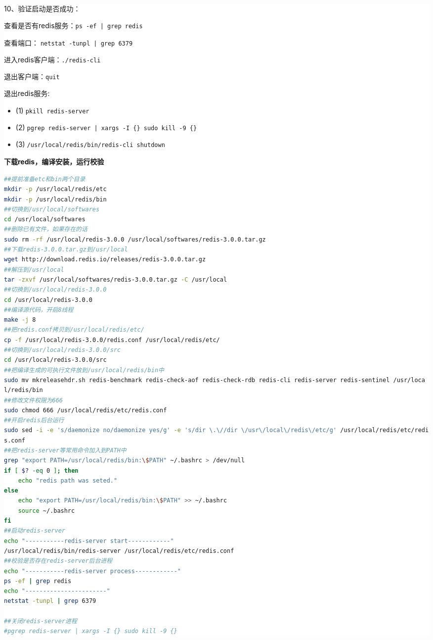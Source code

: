 10、验证启动是否成功：

查看是否有redis服务：`ps -ef | grep redis`

查看端口： `netstat -tunpl | grep 6379`

进入redis客户端：`./redis-cli`

退出客户端：`quit`

退出redis服务:

-   (1) `pkill redis-server`

-   (2) `pgrep redis-server | xargs -I {} sudo kill -9 {}`

-   (3) `/usr/local/redis/bin/redis-cli shutdown`

**下载redis，编译安装，运行校验**

```bash
##提前准备etc和bin两个目录
mkdir -p /usr/local/redis/etc
mkdir -p /usr/local/redis/bin
##切换到/usr/local/softwares
cd /usr/local/softwares
##删除已有文件，如果存在的话
sudo rm -rf /usr/local/redis-3.0.0 /usr/local/softwares/redis-3.0.0.tar.gz
##下载redis-3.0.0.tar.gz到/usr/local
wget http://download.redis.io/releases/redis-3.0.0.tar.gz
##解压到/usr/local
tar -zxvf /usr/local/softwares/redis-3.0.0.tar.gz -C /usr/local
##切换到/usr/local/redis-3.0.0
cd /usr/local/redis-3.0.0
##编译源代码，开启8线程
make -j 8
##把redis.conf拷贝到/usr/local/redis/etc/
cp -f /usr/local/redis-3.0.0/redis.conf /usr/local/redis/etc/
##切换到/usr/local/redis-3.0.0/src
cd /usr/local/redis-3.0.0/src
##把编译生成的可执行文件放到/usr/local/redis/bin中
sudo mv mkreleasehdr.sh redis-benchmark redis-check-aof redis-check-rdb redis-cli redis-server redis-sentinel /usr/local/redis/bin
##修改文件权限为666
sudo chmod 666 /usr/local/redis/etc/redis.conf
##开启redis后台运行
sudo sed -i -e 's/daemonize no/daemonize yes/g' -e 's/dir \.\//dir \/usr\/local\/redis\/etc/g' /usr/local/redis/etc/redis.conf
##把redis-server等常用命令加入到PATH中
grep "export PATH=/usr/local/redis/bin:\$PATH" ~/.bashrc > /dev/null
if [ $? -eq 0 ]; then
    echo "redis path was seted."
else
	echo "export PATH=/usr/local/redis/bin:\$PATH" >> ~/.bashrc
	source ~/.bashrc
fi
##启动redis-server
echo "-----------redis-server start------------"
/usr/local/redis/bin/redis-server /usr/local/redis/etc/redis.conf
##校验是否存在redis-server后台进程
echo "-----------redis-server process------------"
ps -ef | grep redis
echo "-----------------------"
netstat -tunpl | grep 6379

##关闭redis-server进程
#pgrep redis-server | xargs -I {} sudo kill -9 {}
```
